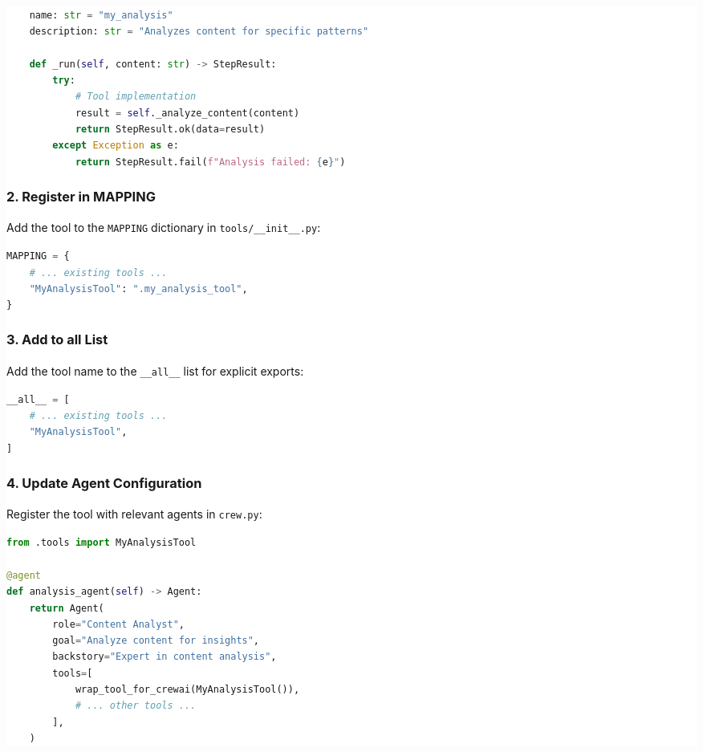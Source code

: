 ```python
    name: str = "my_analysis"
    description: str = "Analyzes content for specific patterns"
    
    def _run(self, content: str) -> StepResult:
        try:
            # Tool implementation
            result = self._analyze_content(content)
            return StepResult.ok(data=result)
        except Exception as e:
            return StepResult.fail(f"Analysis failed: {e}")
```

### 2. Register in MAPPING

Add the tool to the `MAPPING` dictionary in `tools/__init__.py`:

```python
MAPPING = {
    # ... existing tools ...
    "MyAnalysisTool": ".my_analysis_tool",
}
```

### 3. Add to **all** List

Add the tool name to the `__all__` list for explicit exports:

```python
__all__ = [
    # ... existing tools ...
    "MyAnalysisTool",
]
```

### 4. Update Agent Configuration

Register the tool with relevant agents in `crew.py`:

```python
from .tools import MyAnalysisTool

@agent
def analysis_agent(self) -> Agent:
    return Agent(
        role="Content Analyst",
        goal="Analyze content for insights",
        backstory="Expert in content analysis",
        tools=[
            wrap_tool_for_crewai(MyAnalysisTool()),
            # ... other tools ...
        ],
    )
```
